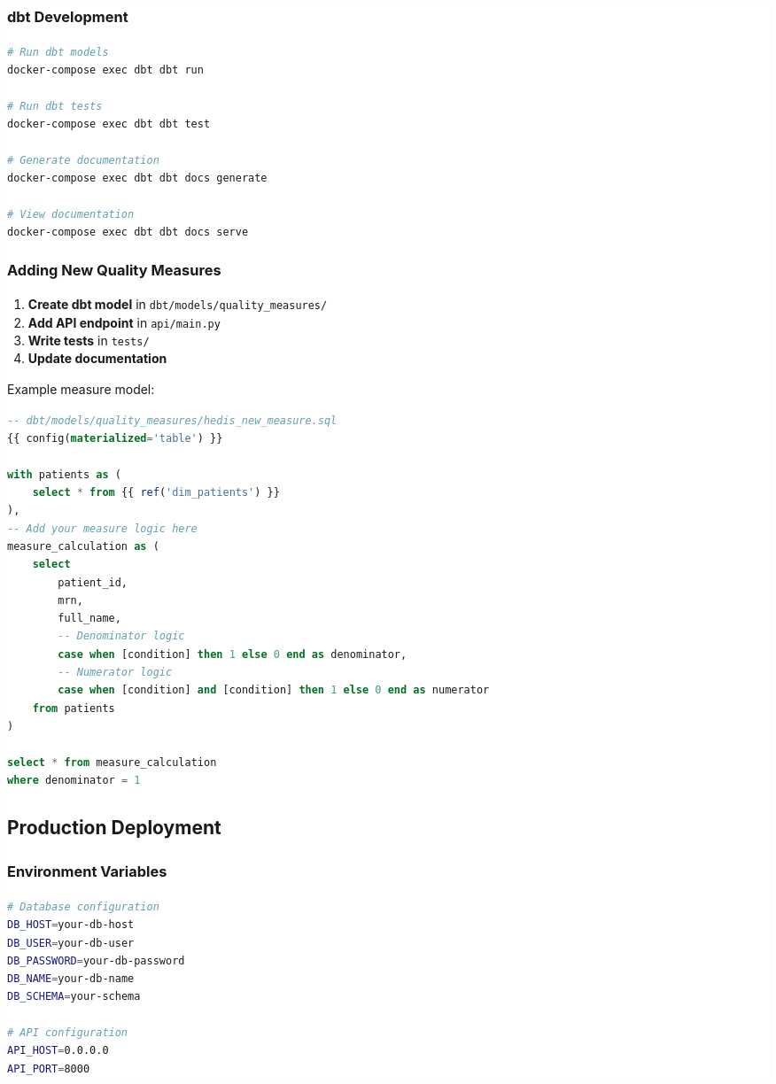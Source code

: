 ### dbt Development
```bash
# Run dbt models
docker-compose exec dbt dbt run

# Run dbt tests
docker-compose exec dbt dbt test

# Generate documentation
docker-compose exec dbt dbt docs generate

# View documentation
docker-compose exec dbt dbt docs serve
```

### Adding New Quality Measures

1. **Create dbt model** in `dbt/models/quality_measures/`
2. **Add API endpoint** in `api/main.py`
3. **Write tests** in `tests/`
4. **Update documentation**

Example measure model:
```sql
-- dbt/models/quality_measures/hedis_new_measure.sql
{{ config(materialized='table') }}

with patients as (
    select * from {{ ref('dim_patients') }}
),
-- Add your measure logic here
measure_calculation as (
    select
        patient_id,
        mrn,
        full_name,
        -- Denominator logic
        case when [condition] then 1 else 0 end as denominator,
        -- Numerator logic  
        case when [condition] and [condition] then 1 else 0 end as numerator
    from patients
)

select * from measure_calculation
where denominator = 1
```

## Production Deployment

### Environment Variables
```bash
# Database configuration
DB_HOST=your-db-host
DB_USER=your-db-user
DB_PASSWORD=your-db-password
DB_NAME=your-db-name
DB_SCHEMA=your-schema

# API configuration
API_HOST=0.0.0.0
API_PORT=8000
```
